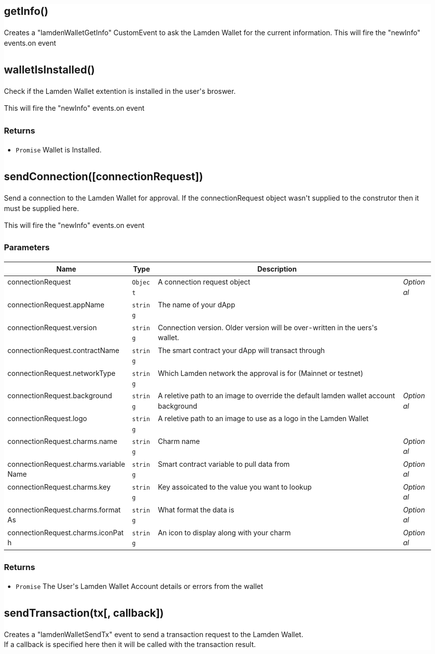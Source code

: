 ## getInfo() 
Creates a "lamdenWalletGetInfo" CustomEvent to ask the Lamden Wallet for the current information.
This will fire the "newInfo" events.on event

## walletIsInstalled() 
Check if the Lamden Wallet extention is installed in the user's broswer.

This will fire the "newInfo" events.on event

### Returns
- `Promise`  Wallet is Installed.

## sendConnection([connectionRequest]) 
Send a connection to the Lamden Wallet for approval. 
If the connectionRequest object wasn't supplied to the construtor then it must be supplied here.

This will fire the "newInfo" events.on event

### Parameters
| Name | Type | Description |  |
| ---- | ---- | ----------- | -------- |
| connectionRequest | `Object`  | A connection request object | *Optional* |
| connectionRequest.appName | `string`  | The name of your dApp | &nbsp; |
| connectionRequest.version | `string`  | Connection version. Older version will be over-written in the uers's wallet. | &nbsp; |
| connectionRequest.contractName | `string`  | The smart contract your dApp will transact through | &nbsp; |
| connectionRequest.networkType | `string`  | Which Lamden network the approval is for (Mainnet or testnet) | &nbsp; |
| connectionRequest.background | `string`  | A reletive path to an image to override the default lamden wallet account background | *Optional* |
| connectionRequest.logo | `string`  | A reletive path to an image to use as a logo in the Lamden Wallet | &nbsp; |
| connectionRequest.charms.name | `string`  | Charm name | *Optional* |
| connectionRequest.charms.variableName | `string`  | Smart contract variable to pull data from | *Optional* |
| connectionRequest.charms.key | `string`  | Key assoicated to the value you want to lookup | *Optional* |
| connectionRequest.charms.formatAs | `string`  | What format the data is | *Optional* |
| connectionRequest.charms.iconPath | `string`  | An icon to display along with your charm | *Optional* |

### Returns
- `Promise`  The User's Lamden Wallet Account details or errors from the wallet

## sendTransaction(tx[, callback]) 
Creates a "lamdenWalletSendTx" event to send a transaction request to the Lamden Wallet.  
If a callback is specified here then it will be called with the transaction result.
